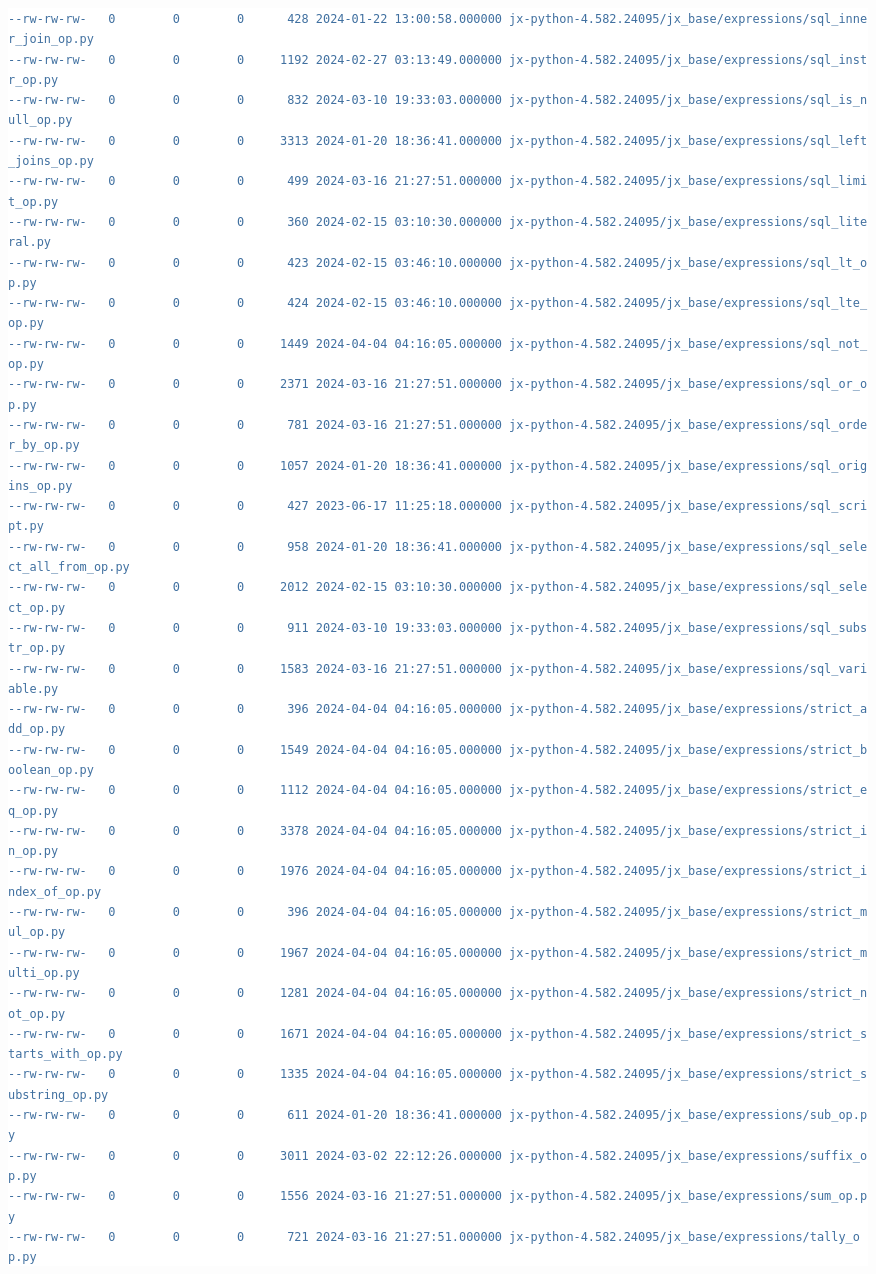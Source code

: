 ```diff
--rw-rw-rw-   0        0        0      428 2024-01-22 13:00:58.000000 jx-python-4.582.24095/jx_base/expressions/sql_inner_join_op.py
--rw-rw-rw-   0        0        0     1192 2024-02-27 03:13:49.000000 jx-python-4.582.24095/jx_base/expressions/sql_instr_op.py
--rw-rw-rw-   0        0        0      832 2024-03-10 19:33:03.000000 jx-python-4.582.24095/jx_base/expressions/sql_is_null_op.py
--rw-rw-rw-   0        0        0     3313 2024-01-20 18:36:41.000000 jx-python-4.582.24095/jx_base/expressions/sql_left_joins_op.py
--rw-rw-rw-   0        0        0      499 2024-03-16 21:27:51.000000 jx-python-4.582.24095/jx_base/expressions/sql_limit_op.py
--rw-rw-rw-   0        0        0      360 2024-02-15 03:10:30.000000 jx-python-4.582.24095/jx_base/expressions/sql_literal.py
--rw-rw-rw-   0        0        0      423 2024-02-15 03:46:10.000000 jx-python-4.582.24095/jx_base/expressions/sql_lt_op.py
--rw-rw-rw-   0        0        0      424 2024-02-15 03:46:10.000000 jx-python-4.582.24095/jx_base/expressions/sql_lte_op.py
--rw-rw-rw-   0        0        0     1449 2024-04-04 04:16:05.000000 jx-python-4.582.24095/jx_base/expressions/sql_not_op.py
--rw-rw-rw-   0        0        0     2371 2024-03-16 21:27:51.000000 jx-python-4.582.24095/jx_base/expressions/sql_or_op.py
--rw-rw-rw-   0        0        0      781 2024-03-16 21:27:51.000000 jx-python-4.582.24095/jx_base/expressions/sql_order_by_op.py
--rw-rw-rw-   0        0        0     1057 2024-01-20 18:36:41.000000 jx-python-4.582.24095/jx_base/expressions/sql_origins_op.py
--rw-rw-rw-   0        0        0      427 2023-06-17 11:25:18.000000 jx-python-4.582.24095/jx_base/expressions/sql_script.py
--rw-rw-rw-   0        0        0      958 2024-01-20 18:36:41.000000 jx-python-4.582.24095/jx_base/expressions/sql_select_all_from_op.py
--rw-rw-rw-   0        0        0     2012 2024-02-15 03:10:30.000000 jx-python-4.582.24095/jx_base/expressions/sql_select_op.py
--rw-rw-rw-   0        0        0      911 2024-03-10 19:33:03.000000 jx-python-4.582.24095/jx_base/expressions/sql_substr_op.py
--rw-rw-rw-   0        0        0     1583 2024-03-16 21:27:51.000000 jx-python-4.582.24095/jx_base/expressions/sql_variable.py
--rw-rw-rw-   0        0        0      396 2024-04-04 04:16:05.000000 jx-python-4.582.24095/jx_base/expressions/strict_add_op.py
--rw-rw-rw-   0        0        0     1549 2024-04-04 04:16:05.000000 jx-python-4.582.24095/jx_base/expressions/strict_boolean_op.py
--rw-rw-rw-   0        0        0     1112 2024-04-04 04:16:05.000000 jx-python-4.582.24095/jx_base/expressions/strict_eq_op.py
--rw-rw-rw-   0        0        0     3378 2024-04-04 04:16:05.000000 jx-python-4.582.24095/jx_base/expressions/strict_in_op.py
--rw-rw-rw-   0        0        0     1976 2024-04-04 04:16:05.000000 jx-python-4.582.24095/jx_base/expressions/strict_index_of_op.py
--rw-rw-rw-   0        0        0      396 2024-04-04 04:16:05.000000 jx-python-4.582.24095/jx_base/expressions/strict_mul_op.py
--rw-rw-rw-   0        0        0     1967 2024-04-04 04:16:05.000000 jx-python-4.582.24095/jx_base/expressions/strict_multi_op.py
--rw-rw-rw-   0        0        0     1281 2024-04-04 04:16:05.000000 jx-python-4.582.24095/jx_base/expressions/strict_not_op.py
--rw-rw-rw-   0        0        0     1671 2024-04-04 04:16:05.000000 jx-python-4.582.24095/jx_base/expressions/strict_starts_with_op.py
--rw-rw-rw-   0        0        0     1335 2024-04-04 04:16:05.000000 jx-python-4.582.24095/jx_base/expressions/strict_substring_op.py
--rw-rw-rw-   0        0        0      611 2024-01-20 18:36:41.000000 jx-python-4.582.24095/jx_base/expressions/sub_op.py
--rw-rw-rw-   0        0        0     3011 2024-03-02 22:12:26.000000 jx-python-4.582.24095/jx_base/expressions/suffix_op.py
--rw-rw-rw-   0        0        0     1556 2024-03-16 21:27:51.000000 jx-python-4.582.24095/jx_base/expressions/sum_op.py
--rw-rw-rw-   0        0        0      721 2024-03-16 21:27:51.000000 jx-python-4.582.24095/jx_base/expressions/tally_op.py
```